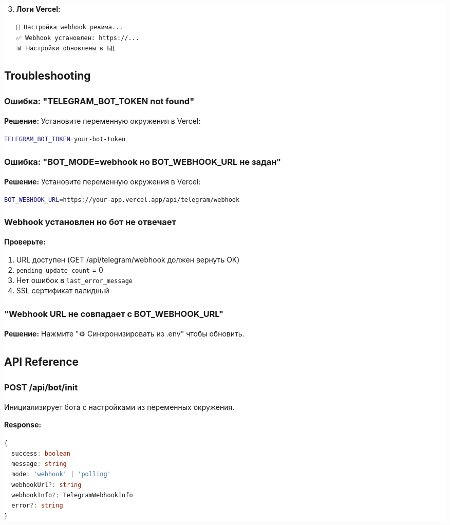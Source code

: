 3. **Логи Vercel:**
   ```
   🔗 Настройка webhook режима...
   ✅ Webhook установлен: https://...
   📊 Настройки обновлены в БД
   ```

## Troubleshooting

### Ошибка: "TELEGRAM_BOT_TOKEN not found"

**Решение:** Установите переменную окружения в Vercel:
```bash
TELEGRAM_BOT_TOKEN=your-bot-token
```

### Ошибка: "BOT_MODE=webhook но BOT_WEBHOOK_URL не задан"

**Решение:** Установите переменную окружения в Vercel:
```bash
BOT_WEBHOOK_URL=https://your-app.vercel.app/api/telegram/webhook
```

### Webhook установлен но бот не отвечает

**Проверьте:**
1. URL доступен (GET /api/telegram/webhook должен вернуть OK)
2. `pending_update_count` = 0
3. Нет ошибок в `last_error_message`
4. SSL сертификат валидный

### "Webhook URL не совпадает с BOT_WEBHOOK_URL"

**Решение:** Нажмите "⚙️ Синхронизировать из .env" чтобы обновить.

## API Reference

### POST /api/bot/init

Инициализирует бота с настройками из переменных окружения.

**Response:**
```typescript
{
  success: boolean
  message: string
  mode: 'webhook' | 'polling'
  webhookUrl?: string
  webhookInfo?: TelegramWebhookInfo
  error?: string
}
```
